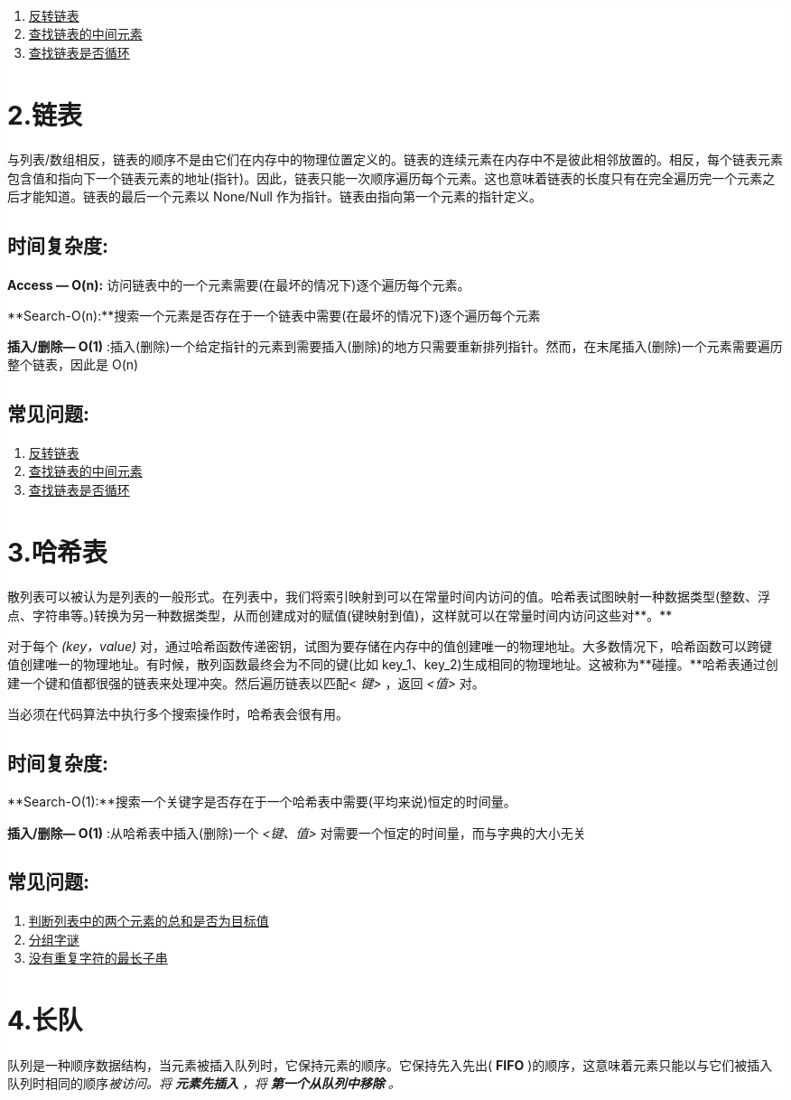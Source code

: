 1.  [反转链表](https://leetcode.com/problems/reverse-linked-list/)
2.  [查找链表的中间元素](https://leetcode.com/problems/middle-of-the-linked-list/)
3.  [查找链表是否循环](https://leetcode.com/problems/linked-list-cycle-ii/solution/)

# 2.链表

与列表/数组相反，链表的顺序不是由它们在内存中的物理位置定义的。链表的连续元素在内存中不是彼此相邻放置的。相反，每个链表元素包含值和指向下一个链表元素的地址(指针)。因此，链表只能一次顺序遍历每个元素。这也意味着链表的长度只有在完全遍历完一个元素之后才能知道。链表的最后一个元素以 None/Null 作为指针。链表由指向第一个元素的指针定义。

## 时间复杂度:

**Access — O(n):** 访问链表中的一个元素需要(在最坏的情况下)逐个遍历每个元素。

**Search-O(n):**搜索一个元素是否存在于一个链表中需要(在最坏的情况下)逐个遍历每个元素

**插入/删除— O(1)** :插入(删除)一个给定指针的元素到需要插入(删除)的地方只需要重新排列指针。然而，在末尾插入(删除)一个元素需要遍历整个链表，因此是 O(n)

## 常见问题:

1.  [反转链表](https://leetcode.com/problems/reverse-linked-list/)
2.  [查找链表的中间元素](https://leetcode.com/problems/middle-of-the-linked-list/)
3.  [查找链表是否循环](https://leetcode.com/problems/linked-list-cycle-ii/solution/)

# 3.哈希表

散列表可以被认为是列表的一般形式。在列表中，我们将索引映射到可以在常量时间内访问的值。哈希表试图映射一种数据类型(整数、浮点、字符串等。)转换为另一种数据类型，从而创建成对的赋值(键映射到值)，这样就可以在常量时间内访问这些对**。**

对于每个 *(key，value)* 对，通过哈希函数传递密钥，试图为要存储在内存中的值创建唯一的物理地址。大多数情况下，哈希函数可以跨键值创建唯一的物理地址。有时候，散列函数最终会为不同的键(比如 key_1、key_2)生成相同的物理地址。这被称为**碰撞。**哈希表通过创建一个键和值都很强的链表来处理冲突。然后遍历链表以匹配< *键>* ，返回 *<值>* 对。

当必须在代码算法中执行多个搜索操作时，哈希表会很有用。

## 时间复杂度:

**Search-O(1):**搜索一个关键字是否存在于一个哈希表中需要(平均来说)恒定的时间量。

**插入/删除— O(1)** :从哈希表中插入(删除)一个 *<键、值>* 对需要一个恒定的时间量，而与字典的大小无关

## 常见问题:

1.  [判断列表中的两个元素的总和是否为目标值](https://leetcode.com/explore/interview/card/microsoft/30/array-and-strings/173/)
2.  [分组字谜](https://leetcode.com/explore/interview/card/microsoft/30/array-and-strings/200/)
3.  [没有重复字符的最长子串](https://leetcode.com/problems/longest-substring-without-repeating-characters/)

# 4.长队

队列是一种顺序数据结构，当元素被插入队列时，它保持元素的顺序。它保持先入先出( **FIFO** )的顺序，这意味着元素只能以与它们被插入队列时相同的顺序*被访问。将 ***元素先插入*** ，将 ***第一个从队列中移除*** 。*
